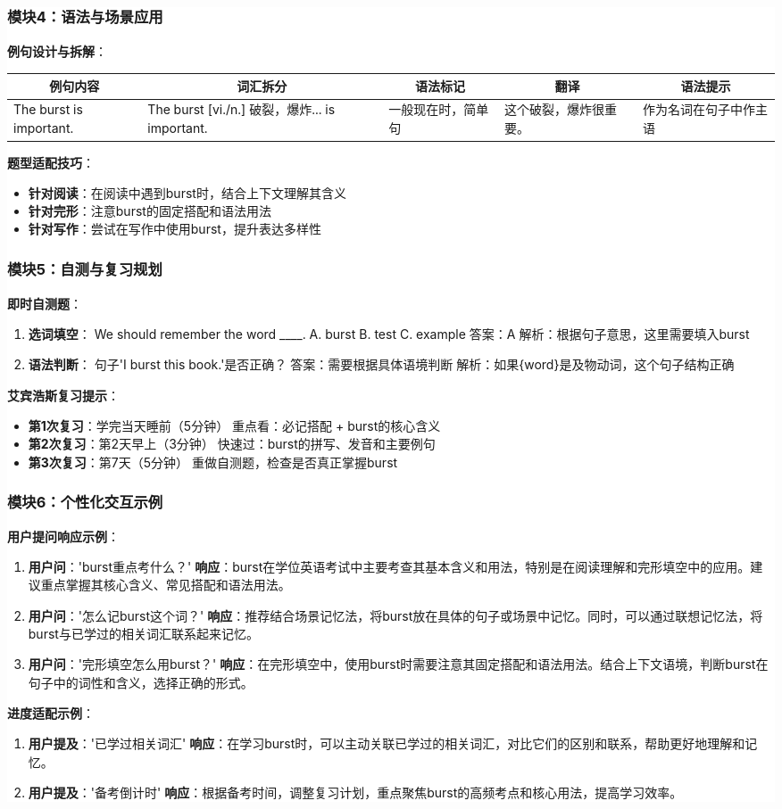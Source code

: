 ### 模块4：语法与场景应用

**例句设计与拆解**：

| 例句内容 | 词汇拆分 | 语法标记 | 翻译 | 语法提示 |
|---------|---------|---------|------|---------|
| The burst is important. | The burst [vi./n.] 破裂，爆炸... is important. | 一般现在时，简单句 | 这个破裂，爆炸很重要。 | 作为名词在句子中作主语 |

**题型适配技巧**：
- **针对阅读**：在阅读中遇到burst时，结合上下文理解其含义
- **针对完形**：注意burst的固定搭配和语法用法
- **针对写作**：尝试在写作中使用burst，提升表达多样性

### 模块5：自测与复习规划

**即时自测题**：

1. **选词填空**：
   We should remember the word ____.
   A. burst  B. test  C. example
   答案：A
   解析：根据句子意思，这里需要填入burst

2. **语法判断**：
   句子'I burst this book.'是否正确？
   答案：需要根据具体语境判断
   解析：如果{word}是及物动词，这个句子结构正确

**艾宾浩斯复习提示**：
- **第1次复习**：学完当天睡前（5分钟）
  重点看：必记搭配 + burst的核心含义
- **第2次复习**：第2天早上（3分钟）
  快速过：burst的拼写、发音和主要例句
- **第3次复习**：第7天（5分钟）
  重做自测题，检查是否真正掌握burst

### 模块6：个性化交互示例

**用户提问响应示例**：

1. **用户问**：'burst重点考什么？'
   **响应**：burst在学位英语考试中主要考查其基本含义和用法，特别是在阅读理解和完形填空中的应用。建议重点掌握其核心含义、常见搭配和语法用法。

2. **用户问**：'怎么记burst这个词？'
   **响应**：推荐结合场景记忆法，将burst放在具体的句子或场景中记忆。同时，可以通过联想记忆法，将burst与已学过的相关词汇联系起来记忆。

3. **用户问**：'完形填空怎么用burst？'
   **响应**：在完形填空中，使用burst时需要注意其固定搭配和语法用法。结合上下文语境，判断burst在句子中的词性和含义，选择正确的形式。

**进度适配示例**：

1. **用户提及**：'已学过相关词汇'
   **响应**：在学习burst时，可以主动关联已学过的相关词汇，对比它们的区别和联系，帮助更好地理解和记忆。

2. **用户提及**：'备考倒计时'
   **响应**：根据备考时间，调整复习计划，重点聚焦burst的高频考点和核心用法，提高学习效率。
